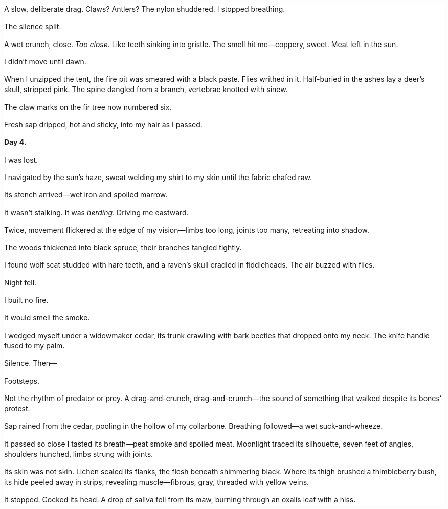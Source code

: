 A slow, deliberate drag. Claws? Antlers? The nylon shuddered. I stopped breathing.  

The silence split.  

A wet crunch, close. *Too close.* Like teeth sinking into gristle. The smell hit me—coppery, sweet. Meat left in the sun.  

I didn’t move until dawn.  

When I unzipped the tent, the fire pit was smeared with a black paste. Flies writhed in it. Half-buried in the ashes lay a deer’s skull, stripped pink. The spine dangled from a branch, vertebrae knotted with sinew.  

The claw marks on the fir tree now numbered six.  

Fresh sap dripped, hot and sticky, into my hair as I passed.

**Day 4.**  

I was lost.  

I navigated by the sun’s haze, sweat welding my shirt to my skin until the fabric chafed raw.  

Its stench arrived—wet iron and spoiled marrow.  

It wasn’t stalking. It was *herding*. Driving me eastward.  

Twice, movement flickered at the edge of my vision—limbs too long, joints too many, retreating into shadow.  

The woods thickened into black spruce, their branches tangled tightly.  

I found wolf scat studded with hare teeth, and a raven’s skull cradled in fiddleheads. The air buzzed with flies.  

Night fell.  

I built no fire.  

It would smell the smoke. 

I wedged myself under a widowmaker cedar, its trunk crawling with bark beetles that dropped onto my neck. The knife handle fused to my palm.  

Silence. Then—  

Footsteps.  

Not the rhythm of predator or prey. A drag-and-crunch, drag-and-crunch—the sound of something that walked despite its bones’ protest.  

Sap rained from the cedar, pooling in the hollow of my collarbone. Breathing followed—a wet suck-and-wheeze.  

It passed so close I tasted its breath—peat smoke and spoiled meat. Moonlight traced its silhouette, seven feet of angles, shoulders hunched, limbs strung with joints.  

Its skin was not skin. Lichen scaled its flanks, the flesh beneath shimmering black. Where its thigh brushed a thimbleberry bush, its hide peeled away in strips, revealing muscle—fibrous, gray, threaded with yellow veins.  

It stopped. Cocked its head. A drop of saliva fell from its maw, burning through an oxalis leaf with a hiss.  
